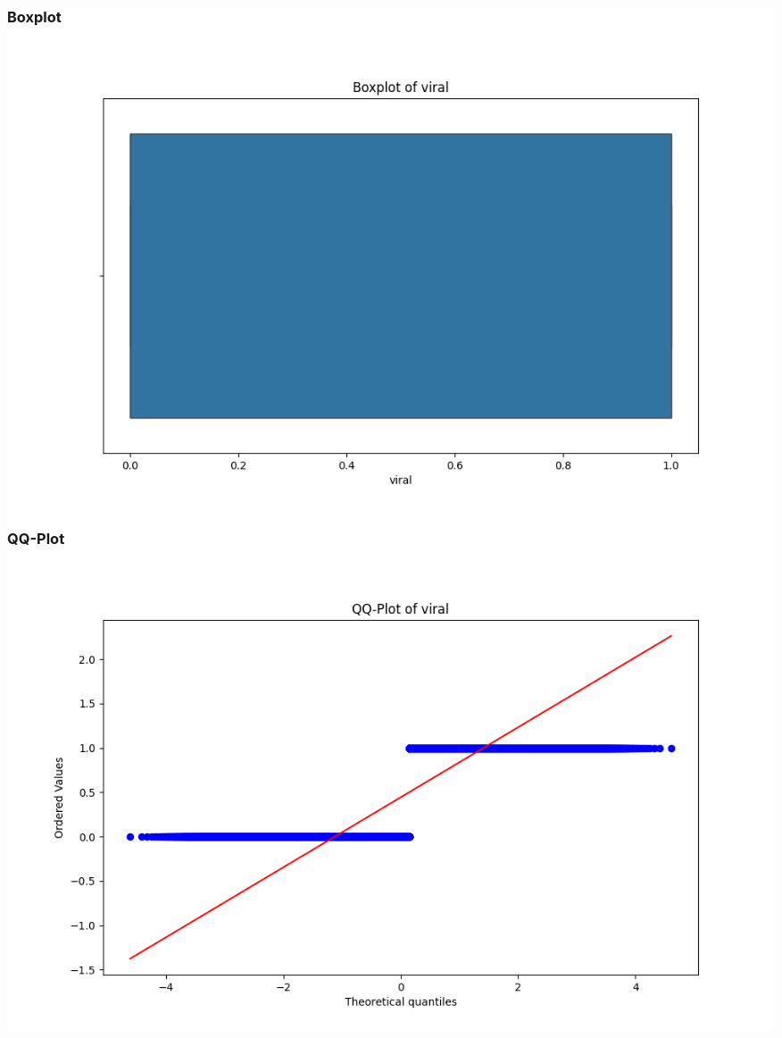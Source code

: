 ### Boxplot
![Boxplot of viral](./images/box_viral.png)

### QQ-Plot
![QQ-Plot of viral](./images/qq_viral.png)
